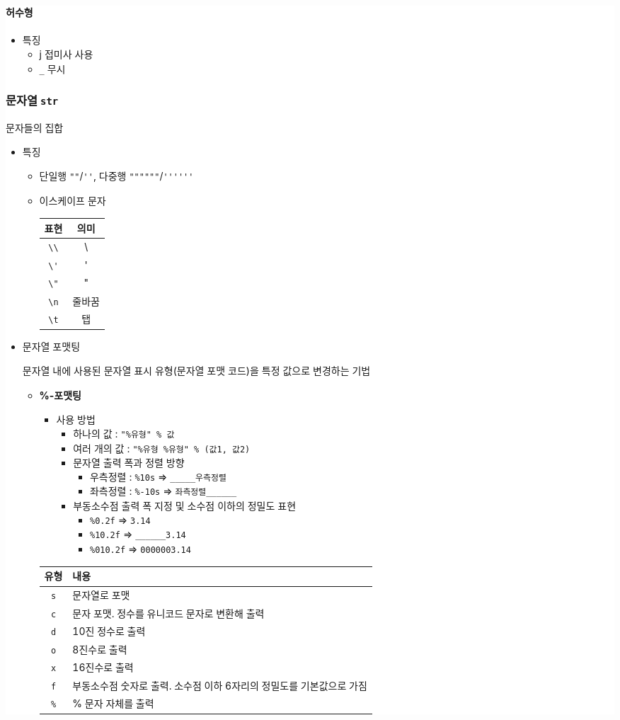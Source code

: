 #### 허수형

- 특징
  - j 접미사 사용
  - `_` 무시

### 문자열 `str`

문자들의 집합 

- 특징

  - 단일행 `""`/`''`, 다중행 `""""""`/`''''''`

  - 이스케이프 문자

    | 표현 |  의미  |
    | :--: | :----: |
    | `\\` |   \    |
    | `\'` |   '    |
    | `\"` |   "    |
    | `\n` | 줄바꿈 |
    | `\t` |   탭   |

- 문자열 포맷팅

  문자열 내에 사용된 문자열 표시 유형(문자열 포맷 코드)을 특정 값으로 변경하는 기법

  - **%-포맷팅**

    - 사용 방법
      - 하나의 값 : `"%유형" % 값`
      - 여러 개의 값 : `"%유형 %유형" % (값1, 값2)`
      - 문자열 출력 폭과 정렬 방향
        - 우측정렬 : `%10s` ⇒ `_____우측정렬`
        - 좌측정렬 : `%-10s` ⇒ `좌측정렬______`
      - 부동소수점 출력 폭 지정 및 소수점 이하의 정밀도 표현
        - `%0.2f` ⇒ `3.14`
        - `%10.2f` ⇒ `______3.14`
        - `%010.2f` ⇒ `0000003.14`

    | 유형 | 내용                                                         |
    | :--: | ------------------------------------------------------------ |
    | `s`  | 문자열로 포맷                                                |
    | `c`  | 문자 포맷. 정수를 유니코드 문자로 변환해 출력                |
    | `d`  | 10진 정수로 출력                                             |
    | `o`  | 8진수로 출력                                                 |
    | `x`  | 16진수로 출력                                                |
    | `f`  | 부동소수점 숫자로 출력. 소수점 이하 6자리의 정밀도를 기본값으로 가짐 |
    | `%`  | % 문자 자체를 출력                                           |
